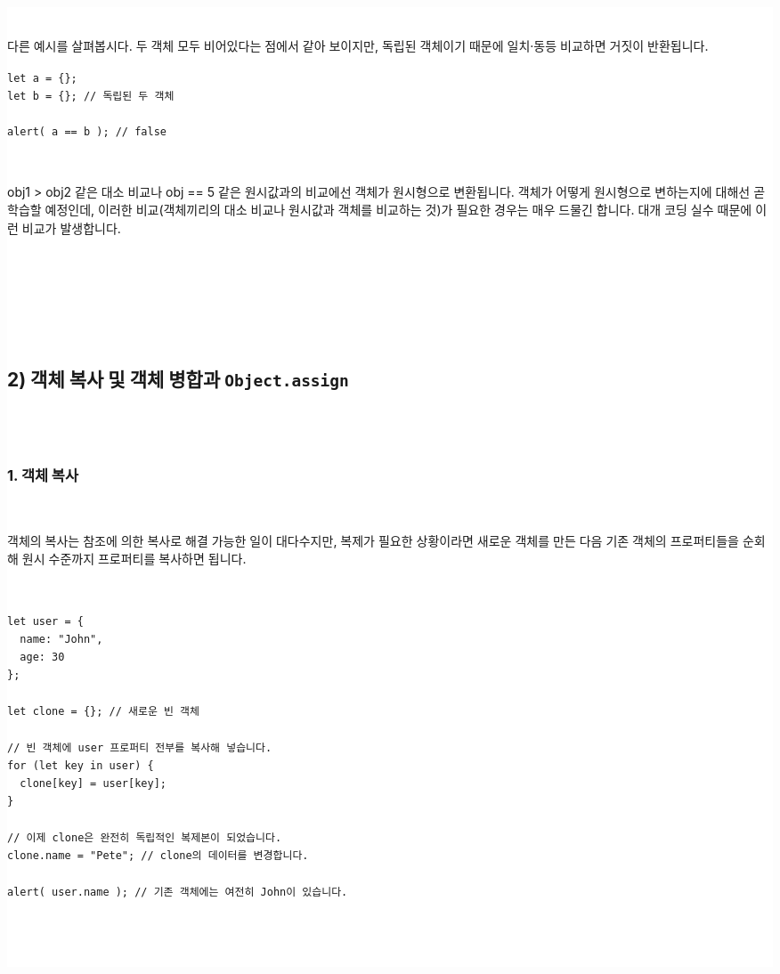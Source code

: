 <br>

다른 예시를 살펴봅시다. 두 객체 모두 비어있다는 점에서 같아 보이지만, 독립된 객체이기 때문에 일치·동등 비교하면 거짓이 반환됩니다.

```
let a = {};
let b = {}; // 독립된 두 객체

alert( a == b ); // false
```

<br>

obj1 > obj2 같은 대소 비교나 obj == 5 같은 원시값과의 비교에선 객체가 원시형으로 변환됩니다. 객체가 어떻게 원시형으로 변하는지에 대해선 곧 학습할 예정인데, 이러한 비교(객체끼리의 대소 비교나 원시값과 객체를 비교하는 것)가 필요한 경우는 매우 드물긴 합니다. 대개 코딩 실수 때문에 이런 비교가 발생합니다.

<br>
<br>
<br>
<br>
<br>

## 2) 객체 복사 및 객체 병합과 `Object.assign`

<br>
<br>

### 1. 객체 복사

<br>

객체의 복사는 참조에 의한 복사로 해결 가능한 일이 대다수지만, 복제가 필요한 상황이라면 새로운 객체를 만든 다음 기존 객체의 프로퍼티들을 순회해 원시 수준까지 프로퍼티를 복사하면 됩니다.

<br>

```
let user = {
  name: "John",
  age: 30
};

let clone = {}; // 새로운 빈 객체

// 빈 객체에 user 프로퍼티 전부를 복사해 넣습니다.
for (let key in user) {
  clone[key] = user[key];
}

// 이제 clone은 완전히 독립적인 복제본이 되었습니다.
clone.name = "Pete"; // clone의 데이터를 변경합니다.

alert( user.name ); // 기존 객체에는 여전히 John이 있습니다.
```

<br>
<br>
<br>
